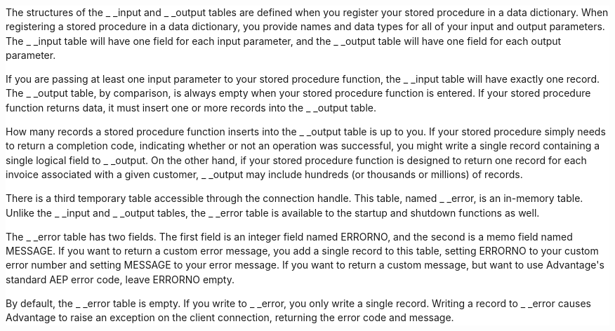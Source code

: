 The structures of the \_ \_input and \_ \_output tables are defined when you register your stored procedure in a data dictionary. When registering a stored procedure in a data dictionary, you provide names and data types for all of your input and output parameters. The \_ \_input table will have one field for each input parameter, and the \_ \_output table will have one field for each output parameter.

If you are passing at least one input parameter to your stored procedure function, the \_ \_input table will have exactly one record. The \_ \_output table, by comparison, is always empty when your stored procedure function is entered. If your stored procedure function returns data, it must insert one or more records into the \_ \_output table.

How many records a stored procedure function inserts into the \_ \_output table is up to you. If your stored procedure simply needs to return a completion code, indicating whether or not an operation was successful, you might write a single record containing a single logical field to \_ \_output. On the other hand, if your stored procedure function is designed to return one record for each invoice associated with a given customer, \_ \_output may include hundreds (or thousands or millions) of records.

There is a third temporary table accessible through the connection handle. This table, named \_ \_error, is an in-memory table. Unlike the \_ \_input and \_ \_output tables, the \_ \_error table is available to the startup and shutdown functions as well.

The \_ \_error table has two fields. The first field is an integer field named ERRORNO, and the second is a memo field named MESSAGE. If you want to return a custom error message, you add a single record to this table, setting ERRORNO to your custom error number and setting MESSAGE to your error message. If you want to return a custom message, but want to use Advantage's standard AEP error code, leave ERRORNO empty.

By default, the \_ \_error table is empty. If you write to \_ \_error, you only write a single record. Writing a record to \_ \_error causes Advantage to raise an exception on the client connection, returning the error code and message.
